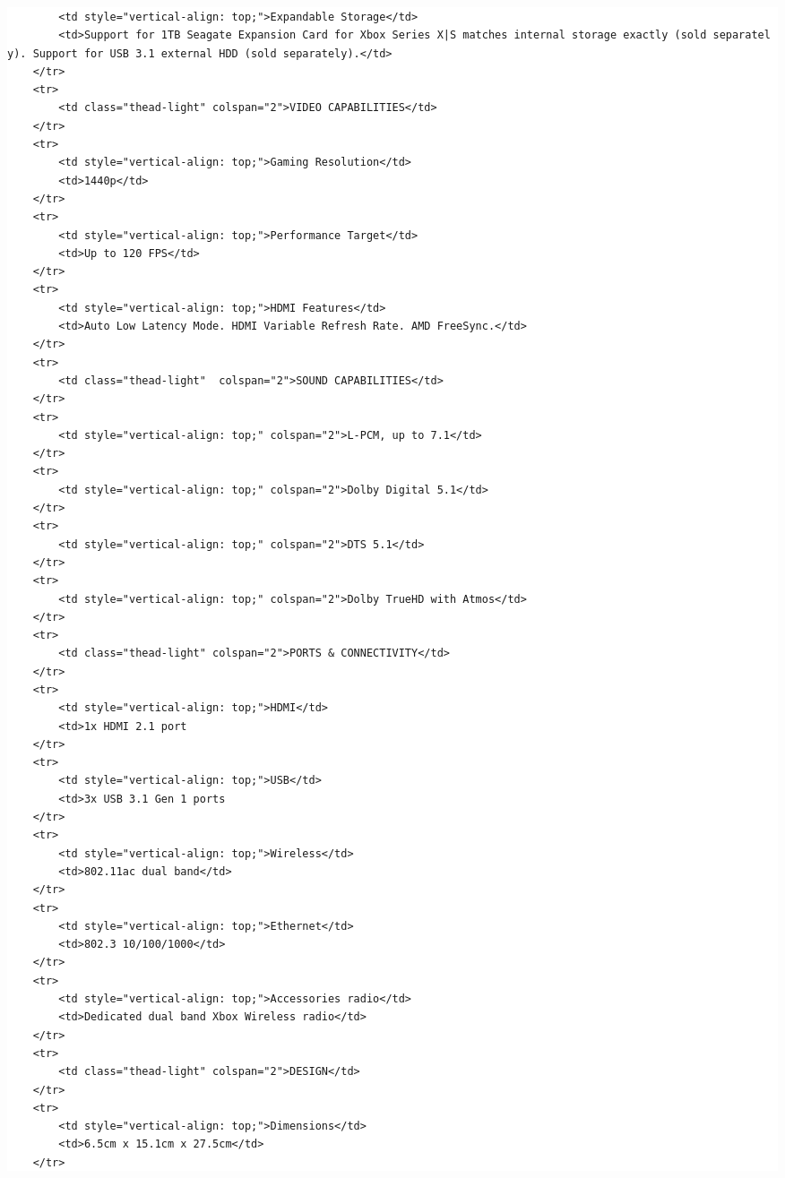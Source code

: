             <td style="vertical-align: top;">Expandable Storage</td>
            <td>Support for 1TB Seagate Expansion Card for Xbox Series X|S matches internal storage exactly (sold separately). Support for USB 3.1 external HDD (sold separately).</td>
        </tr>
        <tr>
            <td class="thead-light" colspan="2">VIDEO CAPABILITIES</td>
        </tr>
        <tr>
            <td style="vertical-align: top;">Gaming Resolution</td>
            <td>1440p</td>
        </tr>
        <tr>
            <td style="vertical-align: top;">Performance Target</td>
            <td>Up to 120 FPS</td>
        </tr>
        <tr>
            <td style="vertical-align: top;">HDMI Features</td>
            <td>Auto Low Latency Mode. HDMI Variable Refresh Rate. AMD FreeSync.</td>
        </tr>
        <tr>
            <td class="thead-light"  colspan="2">SOUND CAPABILITIES</td>
        </tr>
        <tr>
            <td style="vertical-align: top;" colspan="2">L-PCM, up to 7.1</td>
        </tr>
        <tr>
            <td style="vertical-align: top;" colspan="2">Dolby Digital 5.1</td>
        </tr>
        <tr>
            <td style="vertical-align: top;" colspan="2">DTS 5.1</td>
        </tr>
        <tr>
            <td style="vertical-align: top;" colspan="2">Dolby TrueHD with Atmos</td>
        </tr>
        <tr>
            <td class="thead-light" colspan="2">PORTS & CONNECTIVITY</td>
        </tr>
        <tr>
            <td style="vertical-align: top;">HDMI</td>
            <td>1x HDMI 2.1 port
        </tr>
        <tr>
            <td style="vertical-align: top;">USB</td>
            <td>3x USB 3.1 Gen 1 ports
        </tr>
        <tr>
            <td style="vertical-align: top;">Wireless</td>
            <td>802.11ac dual band</td>
        </tr>
        <tr>
            <td style="vertical-align: top;">Ethernet</td>
            <td>802.3 10/100/1000</td>
        </tr>
        <tr>
            <td style="vertical-align: top;">Accessories radio</td>
            <td>Dedicated dual band Xbox Wireless radio</td>
        </tr>
        <tr>
            <td class="thead-light" colspan="2">DESIGN</td>
        </tr>
        <tr>
            <td style="vertical-align: top;">Dimensions</td>
            <td>6.5cm x 15.1cm x 27.5cm</td>
        </tr>
